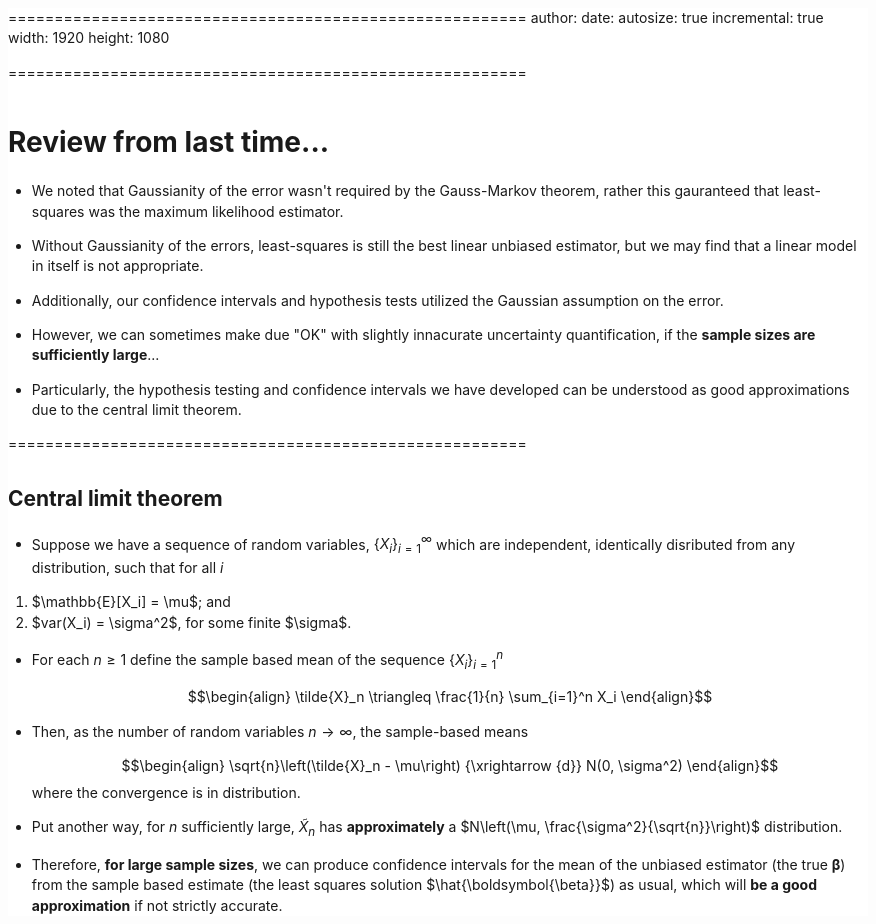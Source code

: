 ========================================================
author: 
date: 
autosize: true
incremental: true
width: 1920
height: 1080
  
========================================================

<h1>Review from last time...</h1>

* We noted that Gaussianity of the error wasn't required by the Gauss-Markov theorem, rather this gauranteed that least-squares was the <emph>maximum likelihood estimator</em>.

* Without Gaussianity of the errors, least-squares is still the best linear unbiased estimator, but we may find that a linear model in itself is not appropriate.

* Additionally, our confidence intervals and hypothesis tests utilized the Gaussian assumption on the error.

* However, we can sometimes make due "OK" with slightly innacurate uncertainty quantification, if the <b>sample sizes are sufficiently large</b>...
  
* Particularly, the hypothesis testing and confidence intervals we have developed can be understood as good approximations due to the central limit theorem.


========================================================

<h2> Central limit theorem</h2>

* Suppose we have a sequence of random variables, $\left\{X_i \right\}_{i=1}^\infty$ which are independent, identically disributed <emph>from any distribution</emph>, such that for all $i$
<ol>
  <li> $\mathbb{E}[X_i] = \mu$; and</li>
  <li> $var(X_i) = \sigma^2$, for some finite $\sigma$.</li>
</ol>

* For each $n\geq 1$ define the sample based mean of the sequence $\left\{X_i \right\}_{i=1}^n$

  $$\begin{align}
  \tilde{X}_n \triangleq \frac{1}{n} \sum_{i=1}^n X_i
  \end{align}$$

* Then, as the number of random variables $n\rightarrow \infty$, the sample-based means
  
  $$\begin{align}
  \sqrt{n}\left(\tilde{X}_n - \mu\right) {\xrightarrow {d}} N(0, \sigma^2)
  \end{align}$$
  where the convergence is in distribution.
  
* Put another way, for $n$ sufficiently large, $\tilde{X}_n$ has <b>approximately</b> a $N\left(\mu, \frac{\sigma^2}{\sqrt{n}}\right)$ distribution.

* Therefore, <b>for large sample sizes</b>, we can produce confidence intervals for the mean of the unbiased estimator (the true $\boldsymbol{\beta}$) from the sample based estimate (the least squares solution $\hat{\boldsymbol{\beta}}$) as usual, which will <b>be a good approximation</b> if not strictly accurate.
